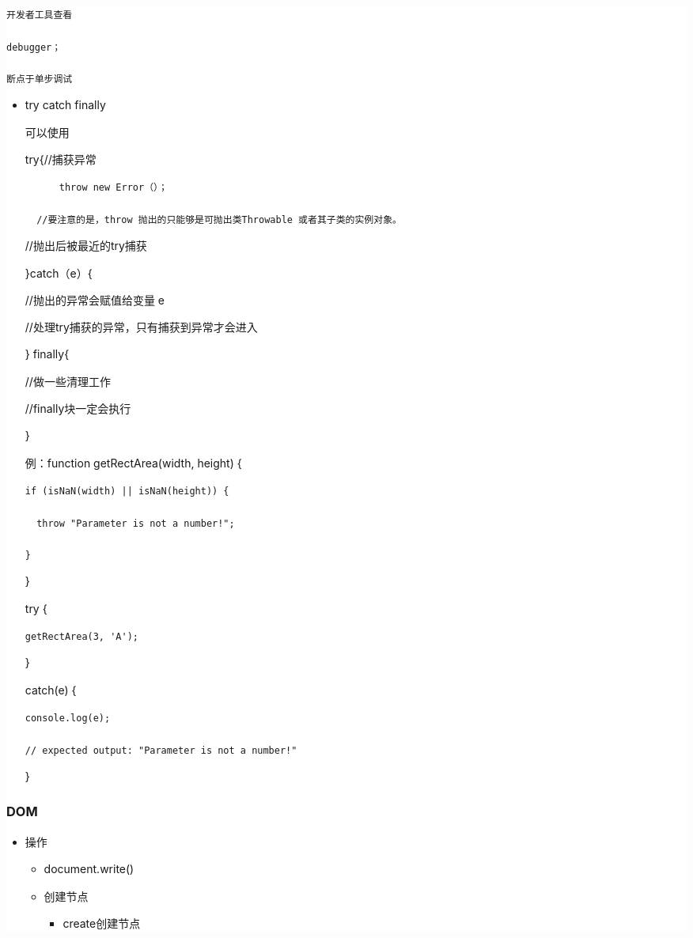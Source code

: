 	开发者工具查看  
	  
	debugger；  
	  
	断点于单步调试

- try catch finally

	可以使用   
	  
	try{//捕获异常  
	  
			throw new Error（）；  
	  
		//要注意的是，throw 抛出的只能够是可抛出类Throwable 或者其子类的实例对象。  
	  
	//抛出后被最近的try捕获  
	  
	}catch（e）{  
	  
	//抛出的异常会赋值给变量 e  
	  
	//处理try捕获的异常，只有捕获到异常才会进入  
	  
	} finally{  
	  
	//做一些清理工作  
	  
	//finally块一定会执行  
	  
	}  
	  
	例：function getRectArea(width, height) {  
	  
	  if (isNaN(width) || isNaN(height)) {  
	  
	    throw "Parameter is not a number!";  
	  
	  }  
	  
	}  
	  
	try {  
	  
	  getRectArea(3, 'A');  
	  
	}  
	  
	catch(e) {  
	  
	  console.log(e);  
	  
	  // expected output: "Parameter is not a number!"  
	  
	}

### DOM

- 操作

	- document.write()

	- 创建节点

		- create创建节点
